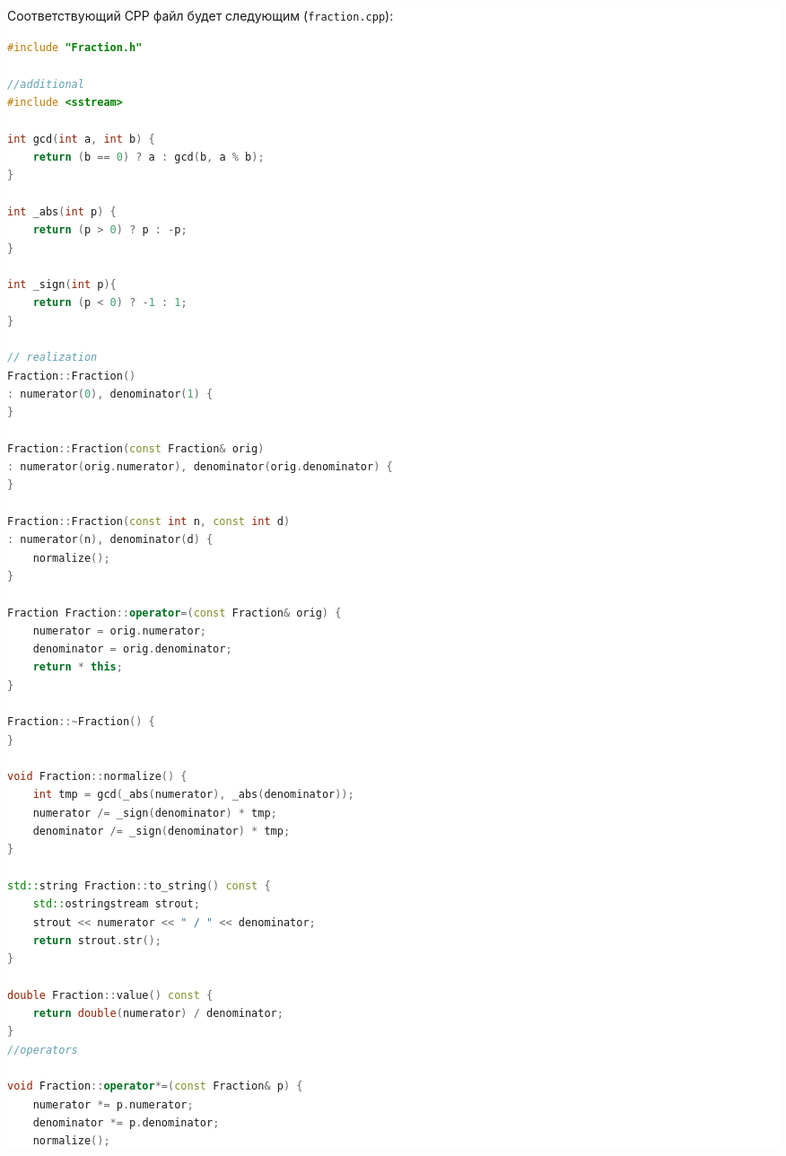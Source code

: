 Соответствующий CPP файл будет следующим (`fraction.cpp`):

```cpp
#include "Fraction.h"  
  
//additional  
#include <sstream>  
  
int gcd(int a, int b) {  
    return (b == 0) ? a : gcd(b, a % b);  
}  
  
int _abs(int p) {  
    return (p > 0) ? p : -p;  
}  
  
int _sign(int p){  
    return (p < 0) ? -1 : 1;  
}  
  
// realization  
Fraction::Fraction()  
: numerator(0), denominator(1) {  
}  
  
Fraction::Fraction(const Fraction& orig)  
: numerator(orig.numerator), denominator(orig.denominator) {  
}  
  
Fraction::Fraction(const int n, const int d)  
: numerator(n), denominator(d) {  
    normalize();  
}  
  
Fraction Fraction::operator=(const Fraction& orig) {  
    numerator = orig.numerator;  
    denominator = orig.denominator;  
    return * this;  
}  
  
Fraction::~Fraction() {  
}  
  
void Fraction::normalize() {  
    int tmp = gcd(_abs(numerator), _abs(denominator));  
    numerator /= _sign(denominator) * tmp;  
    denominator /= _sign(denominator) * tmp;  
}  
  
std::string Fraction::to_string() const {  
    std::ostringstream strout;  
    strout << numerator << " / " << denominator;  
    return strout.str();  
}  
  
double Fraction::value() const {  
    return double(numerator) / denominator;  
}  
//operators  
  
void Fraction::operator*=(const Fraction& p) {  
    numerator *= p.numerator;  
    denominator *= p.denominator;  
    normalize();  
```
